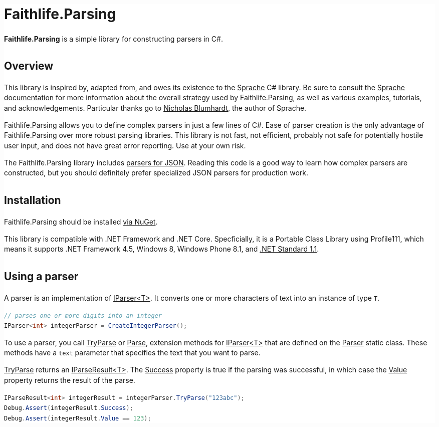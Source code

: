 # Faithlife.Parsing

**Faithlife.Parsing** is a simple library for constructing parsers in C#.

## Overview

This library is inspired by, adapted from, and owes its existence to the [Sprache](https://github.com/sprache/Sprache) C# library. Be sure to consult the [Sprache documentation](https://github.com/sprache/Sprache/blob/master/README.md) for more information about the overall strategy used by Faithlife.Parsing, as well as various examples, tutorials, and acknowledgements. Particular thanks go to [Nicholas Blumhardt](http://nblumhardt.com), the author of Sprache.

Faithlife.Parsing allows you to define complex parsers in just a few lines of C#. Ease of parser creation is the only advantage of Faithlife.Parsing over more robust parsing libraries. This library is not fast, not efficient, probably not safe for potentially hostile user input, and does not have great error reporting. Use at your own risk.

The Faithlife.Parsing library includes [parsers for JSON](Faithlife.Parsing.Json/JsonParsers.md). Reading this code is a good way to learn how complex parsers are constructed, but you should definitely prefer specialized JSON parsers for production work.

## Installation

Faithlife.Parsing should be installed [via NuGet](https://www.nuget.org/packages/Faithlife.Parsing).

This library is compatible with .NET Framework and .NET Core. Specficially, it is a Portable Class Library using Profile111, which means it supports .NET Framework 4.5, Windows 8, Windows Phone 8.1, and [.NET Standard 1.1](https://docs.microsoft.com/en-us/dotnet/articles/standard/library).

## Using a parser

A parser is an implementation of [IParser&lt;T&gt;](Faithlife.Parsing/IParser-1.md). It converts one or more characters of text into an instance of type `T`.

```csharp
// parses one or more digits into an integer
IParser<int> integerParser = CreateIntegerParser();
```

To use a parser, you call [TryParse](Faithlife.Parsing/Parser/TryParse.md) or [Parse](Faithlife.Parsing/Parser/Parse.md), extension methods for [IParser&lt;T&gt;](Faithlife.Parsing/IParser-1.md) that are defined on the [Parser](Faithlife.Parsing/Parser.md) static class. These methods have a `text` parameter that specifies the text that you want to parse.

[TryParse](Faithlife.Parsing/Parser/TryParse.md) returns an [IParseResult&lt;T&gt;](Faithlife.Parsing/IParseResult-1.md). The [Success](Faithlife.Parsing/IParseResult/Success.md) property is true if the parsing was successful, in which case the [Value](Faithlife.Parsing/IParseResult-1/Value.md) property returns the result of the parse.

```csharp
IParseResult<int> integerResult = integerParser.TryParse("123abc");
Debug.Assert(integerResult.Success);
Debug.Assert(integerResult.Value == 123);
```
